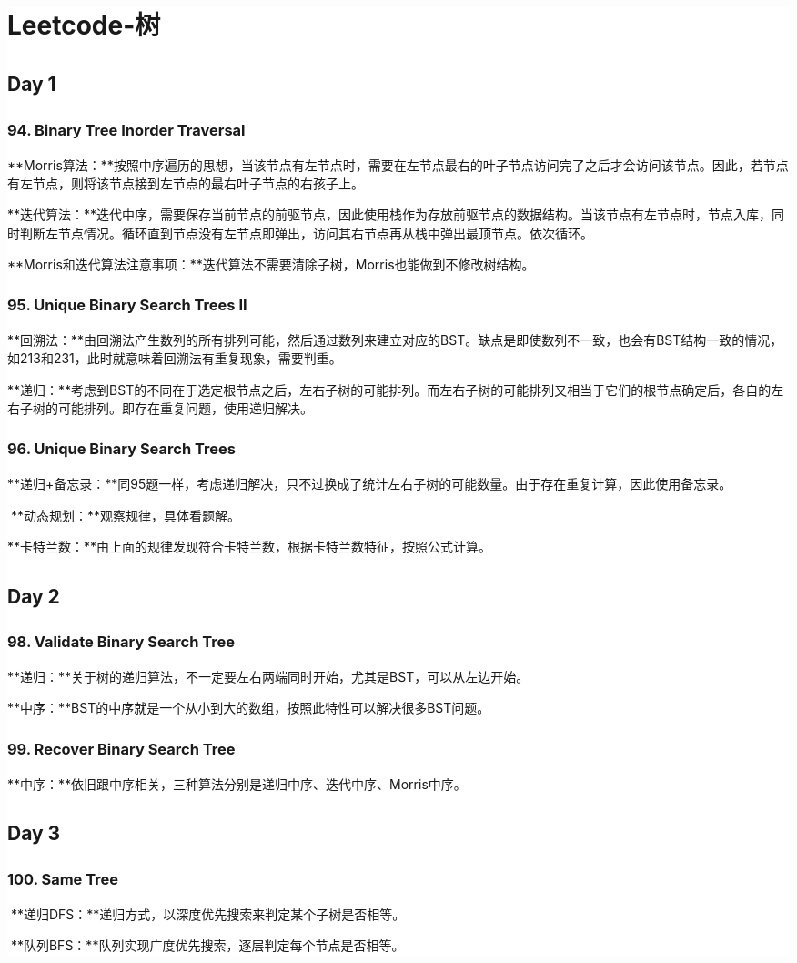 # Leetcode-树

## Day 1

### 94. Binary Tree Inorder Traversal

​		**Morris算法：**按照中序遍历的思想，当该节点有左节点时，需要在左节点最右的叶子节点访问完了之后才会访问该节点。因此，若节点有左节点，则将该节点接到左节点的最右叶子节点的右孩子上。

​		**迭代算法：**迭代中序，需要保存当前节点的前驱节点，因此使用栈作为存放前驱节点的数据结构。当该节点有左节点时，节点入库，同时判断左节点情况。循环直到节点没有左节点即弹出，访问其右节点再从栈中弹出最顶节点。依次循环。

​		**Morris和迭代算法注意事项：**迭代算法不需要清除子树，Morris也能做到不修改树结构。		



### 95. Unique Binary Search Trees II

​		**回溯法：**由回溯法产生数列的所有排列可能，然后通过数列来建立对应的BST。缺点是即使数列不一致，也会有BST结构一致的情况，如213和231，此时就意味着回溯法有重复现象，需要判重。

​		**递归：**考虑到BST的不同在于选定根节点之后，左右子树的可能排列。而左右子树的可能排列又相当于它们的根节点确定后，各自的左右子树的可能排列。即存在重复问题，使用递归解决。



### 96. Unique Binary Search Trees

​		**递归+备忘录：**同95题一样，考虑递归解决，只不过换成了统计左右子树的可能数量。由于存在重复计算，因此使用备忘录。

​		**动态规划：**观察规律，具体看题解。

​		**卡特兰数：**由上面的规律发现符合卡特兰数，根据卡特兰数特征，按照公式计算。



## Day 2

### 98. Validate Binary Search Tree

​		**递归：**关于树的递归算法，不一定要左右两端同时开始，尤其是BST，可以从左边开始。

​		**中序：**BST的中序就是一个从小到大的数组，按照此特性可以解决很多BST问题。



### 99. Recover Binary Search Tree

​		**中序：**依旧跟中序相关，三种算法分别是递归中序、迭代中序、Morris中序。



## Day 3

### 100. Same Tree

​		**递归DFS：**递归方式，以深度优先搜索来判定某个子树是否相等。

​		**队列BFS：**队列实现广度优先搜索，逐层判定每个节点是否相等。

